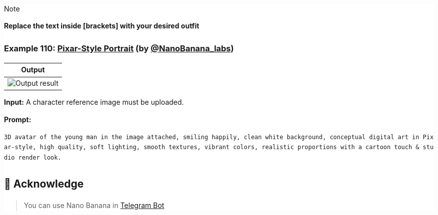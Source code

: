 > [!NOTE]
> **Replace the text inside [brackets] with your desired outfit**


### Example 110: [Pixar-Style Portrait](https://x.com/NanoBanana_labs/status/1969824645743587519) (by [@NanoBanana_labs](https://x.com/NanoBanana_labs))

| Output |
|:---:|
|<img src="images/case110/output.jpg" width="300" alt="Output result"> |

**Input:** A character reference image must be uploaded.

**Prompt:**

```
3D avatar of the young man in the image attached, smiling happily, clean white background, conceptual digital art in Pixar-style, high quality, soft lighting, smooth textures, vibrant colors, realistic proportions with a cartoon touch & studio render look.
```


## 🙏 Acknowledge

> You can use Nano Banana in [Telegram Bot](https://t.me/NanoBananaRobot)
